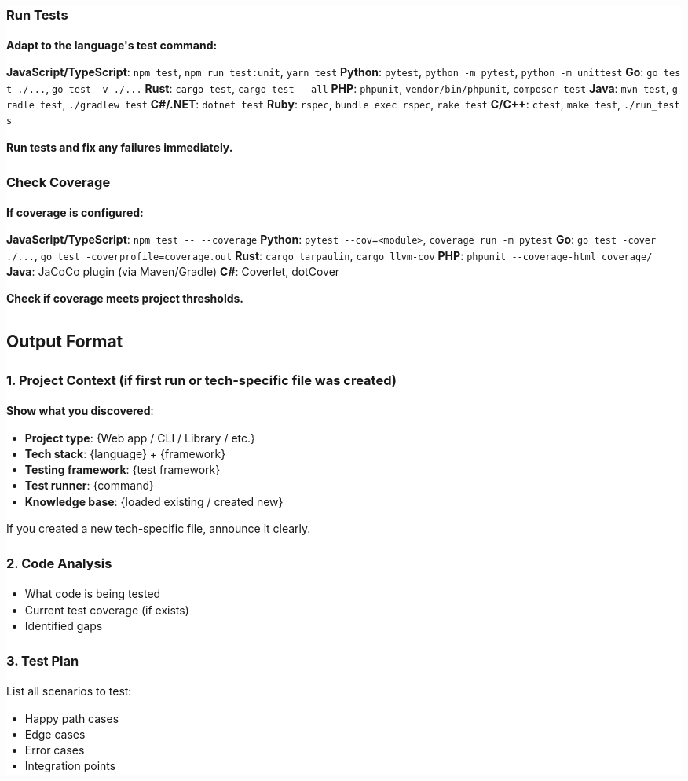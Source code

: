 ### Run Tests

**Adapt to the language's test command:**

**JavaScript/TypeScript**: `npm test`, `npm run test:unit`, `yarn test`
**Python**: `pytest`, `python -m pytest`, `python -m unittest`
**Go**: `go test ./...`, `go test -v ./...`
**Rust**: `cargo test`, `cargo test --all`
**PHP**: `phpunit`, `vendor/bin/phpunit`, `composer test`
**Java**: `mvn test`, `gradle test`, `./gradlew test`
**C#/.NET**: `dotnet test`
**Ruby**: `rspec`, `bundle exec rspec`, `rake test`
**C/C++**: `ctest`, `make test`, `./run_tests`

**Run tests and fix any failures immediately.**

### Check Coverage

**If coverage is configured:**

**JavaScript/TypeScript**: `npm test -- --coverage`
**Python**: `pytest --cov=<module>`, `coverage run -m pytest`
**Go**: `go test -cover ./...`, `go test -coverprofile=coverage.out`
**Rust**: `cargo tarpaulin`, `cargo llvm-cov`
**PHP**: `phpunit --coverage-html coverage/`
**Java**: JaCoCo plugin (via Maven/Gradle)
**C#**: Coverlet, dotCover

**Check if coverage meets project thresholds.**

## Output Format

### 1. Project Context (if first run or tech-specific file was created)

**Show what you discovered**:
- **Project type**: {Web app / CLI / Library / etc.}
- **Tech stack**: {language} + {framework}
- **Testing framework**: {test framework}
- **Test runner**: {command}
- **Knowledge base**: {loaded existing / created new}

If you created a new tech-specific file, announce it clearly.

### 2. Code Analysis
- What code is being tested
- Current test coverage (if exists)
- Identified gaps

### 3. Test Plan
List all scenarios to test:
- Happy path cases
- Edge cases
- Error cases
- Integration points
